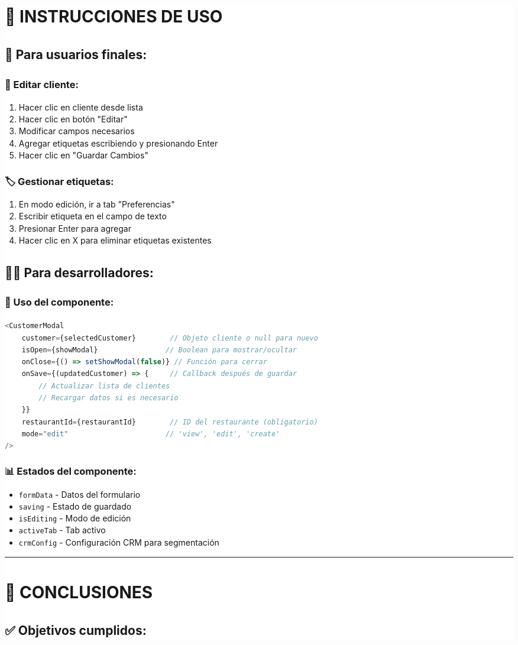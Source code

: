 
# 🎯 **INSTRUCCIONES DE USO**

## **👤 Para usuarios finales:**

### **📝 Editar cliente:**
1. Hacer clic en cliente desde lista
2. Hacer clic en botón "Editar"
3. Modificar campos necesarios
4. Agregar etiquetas escribiendo y presionando Enter
5. Hacer clic en "Guardar Cambios"

### **🏷️ Gestionar etiquetas:**
1. En modo edición, ir a tab "Preferencias"
2. Escribir etiqueta en el campo de texto
3. Presionar Enter para agregar
4. Hacer clic en X para eliminar etiquetas existentes

## **👨‍💻 Para desarrolladores:**

### **🔧 Uso del componente:**
```javascript
<CustomerModal
    customer={selectedCustomer}        // Objeto cliente o null para nuevo
    isOpen={showModal}                // Boolean para mostrar/ocultar
    onClose={() => setShowModal(false)} // Función para cerrar
    onSave={(updatedCustomer) => {     // Callback después de guardar
        // Actualizar lista de clientes
        // Recargar datos si es necesario
    }}
    restaurantId={restaurantId}        // ID del restaurante (obligatorio)
    mode="edit"                       // 'view', 'edit', 'create'
/>
```

### **📊 Estados del componente:**
- `formData` - Datos del formulario
- `saving` - Estado de guardado
- `isEditing` - Modo de edición
- `activeTab` - Tab activo
- `crmConfig` - Configuración CRM para segmentación

---

# 🎉 **CONCLUSIONES**

## ✅ **Objetivos cumplidos:**
